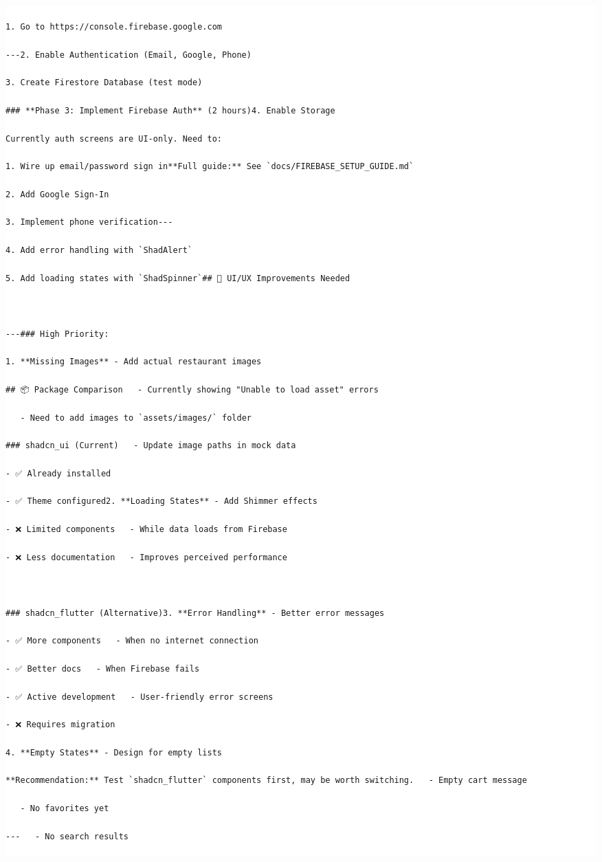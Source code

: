 ```

1. Go to https://console.firebase.google.com

---2. Enable Authentication (Email, Google, Phone)

3. Create Firestore Database (test mode)

### **Phase 3: Implement Firebase Auth** (2 hours)4. Enable Storage

Currently auth screens are UI-only. Need to:

1. Wire up email/password sign in**Full guide:** See `docs/FIREBASE_SETUP_GUIDE.md`

2. Add Google Sign-In

3. Implement phone verification---

4. Add error handling with `ShadAlert`

5. Add loading states with `ShadSpinner`## 🎨 UI/UX Improvements Needed



---### High Priority:

1. **Missing Images** - Add actual restaurant images

## 📦 Package Comparison   - Currently showing "Unable to load asset" errors

   - Need to add images to `assets/images/` folder

### shadcn_ui (Current)   - Update image paths in mock data

- ✅ Already installed

- ✅ Theme configured2. **Loading States** - Add Shimmer effects

- ❌ Limited components   - While data loads from Firebase

- ❌ Less documentation   - Improves perceived performance



### shadcn_flutter (Alternative)3. **Error Handling** - Better error messages

- ✅ More components   - When no internet connection

- ✅ Better docs   - When Firebase fails

- ✅ Active development   - User-friendly error screens

- ❌ Requires migration

4. **Empty States** - Design for empty lists

**Recommendation:** Test `shadcn_flutter` components first, may be worth switching.   - Empty cart message

   - No favorites yet

---   - No search results


```